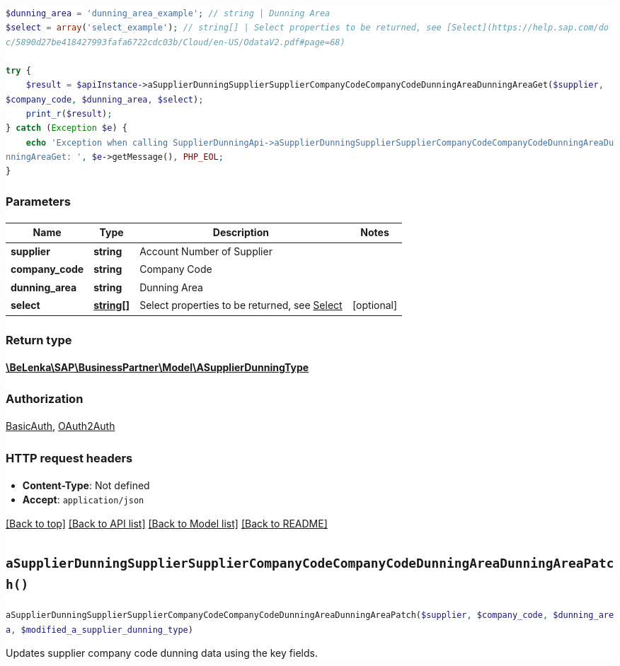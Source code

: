 ```php
$dunning_area = 'dunning_area_example'; // string | Dunning Area
$select = array('select_example'); // string[] | Select properties to be returned, see [Select](https://help.sap.com/doc/5890d27be418427993fafa6722cdc03b/Cloud/en-US/OdataV2.pdf#page=68)

try {
    $result = $apiInstance->aSupplierDunningSupplierSupplierCompanyCodeCompanyCodeDunningAreaDunningAreaGet($supplier, $company_code, $dunning_area, $select);
    print_r($result);
} catch (Exception $e) {
    echo 'Exception when calling SupplierDunningApi->aSupplierDunningSupplierSupplierCompanyCodeCompanyCodeDunningAreaDunningAreaGet: ', $e->getMessage(), PHP_EOL;
}
```

### Parameters

| Name | Type | Description  | Notes |
| ------------- | ------------- | ------------- | ------------- |
| **supplier** | **string**| Account Number of Supplier | |
| **company_code** | **string**| Company Code | |
| **dunning_area** | **string**| Dunning Area | |
| **select** | [**string[]**](../Model/string.md)| Select properties to be returned, see [Select](https://help.sap.com/doc/5890d27be418427993fafa6722cdc03b/Cloud/en-US/OdataV2.pdf#page&#x3D;68) | [optional] |

### Return type

[**\BeLenka\SAP\BusinessPartner\Model\ASupplierDunningType**](../Model/ASupplierDunningType.md)

### Authorization

[BasicAuth](../../README.md#BasicAuth), [OAuth2Auth](../../README.md#OAuth2Auth)

### HTTP request headers

- **Content-Type**: Not defined
- **Accept**: `application/json`

[[Back to top]](#) [[Back to API list]](../../README.md#endpoints)
[[Back to Model list]](../../README.md#models)
[[Back to README]](../../README.md)

## `aSupplierDunningSupplierSupplierCompanyCodeCompanyCodeDunningAreaDunningAreaPatch()`

```php
aSupplierDunningSupplierSupplierCompanyCodeCompanyCodeDunningAreaDunningAreaPatch($supplier, $company_code, $dunning_area, $modified_a_supplier_dunning_type)
```

Updates supplier company code dunning data using the key fields.
